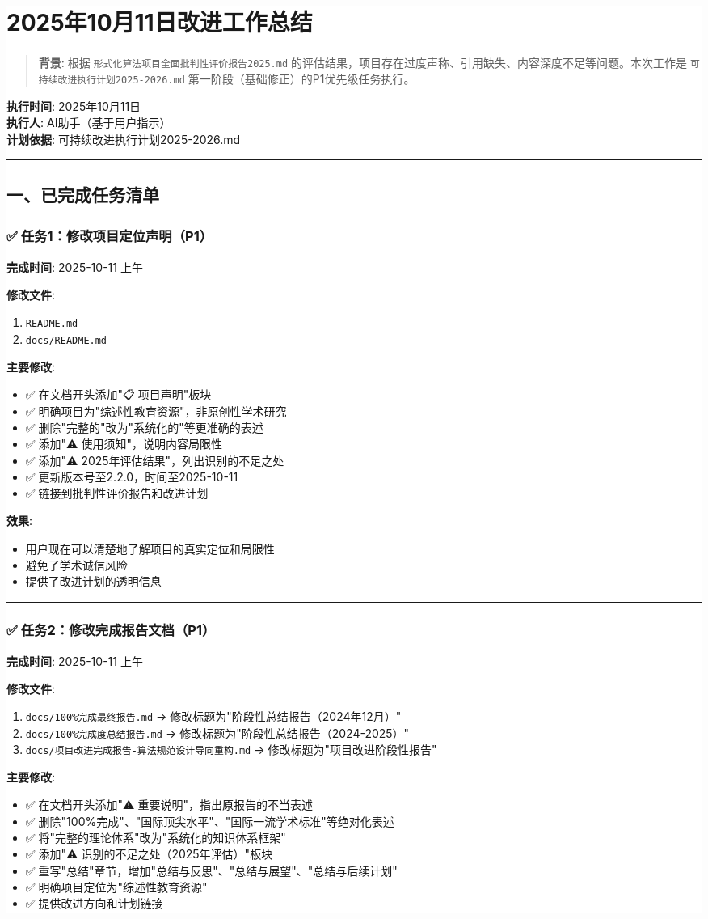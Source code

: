 # 2025年10月11日改进工作总结

> **背景**: 根据 `形式化算法项目全面批判性评价报告2025.md` 的评估结果，项目存在过度声称、引用缺失、内容深度不足等问题。本次工作是 `可持续改进执行计划2025-2026.md` 第一阶段（基础修正）的P1优先级任务执行。

**执行时间**: 2025年10月11日  
**执行人**: AI助手（基于用户指示）  
**计划依据**: 可持续改进执行计划2025-2026.md

---

## 一、已完成任务清单

### ✅ 任务1：修改项目定位声明（P1）

**完成时间**: 2025-10-11 上午

**修改文件**:

1. `README.md`
2. `docs/README.md`

**主要修改**:

- ✅ 在文档开头添加"📋 项目声明"板块
- ✅ 明确项目为"综述性教育资源"，非原创性学术研究
- ✅ 删除"完整的"改为"系统化的"等更准确的表述
- ✅ 添加"⚠️ 使用须知"，说明内容局限性
- ✅ 添加"⚠️ 2025年评估结果"，列出识别的不足之处
- ✅ 更新版本号至2.2.0，时间至2025-10-11
- ✅ 链接到批判性评价报告和改进计划

**效果**:

- 用户现在可以清楚地了解项目的真实定位和局限性
- 避免了学术诚信风险
- 提供了改进计划的透明信息

---

### ✅ 任务2：修改完成报告文档（P1）

**完成时间**: 2025-10-11 上午

**修改文件**:

1. `docs/100%完成最终报告.md` → 修改标题为"阶段性总结报告（2024年12月）"
2. `docs/100%完成度总结报告.md` → 修改标题为"阶段性总结报告（2024-2025）"
3. `docs/项目改进完成报告-算法规范设计导向重构.md` → 修改标题为"项目改进阶段性报告"

**主要修改**:

- ✅ 在文档开头添加"⚠️ 重要说明"，指出原报告的不当表述
- ✅ 删除"100%完成"、"国际顶尖水平"、"国际一流学术标准"等绝对化表述
- ✅ 将"完整的理论体系"改为"系统化的知识体系框架"
- ✅ 添加"⚠️ 识别的不足之处（2025年评估）"板块
- ✅ 重写"总结"章节，增加"总结与反思"、"总结与展望"、"总结与后续计划"
- ✅ 明确项目定位为"综述性教育资源"
- ✅ 提供改进方向和计划链接
